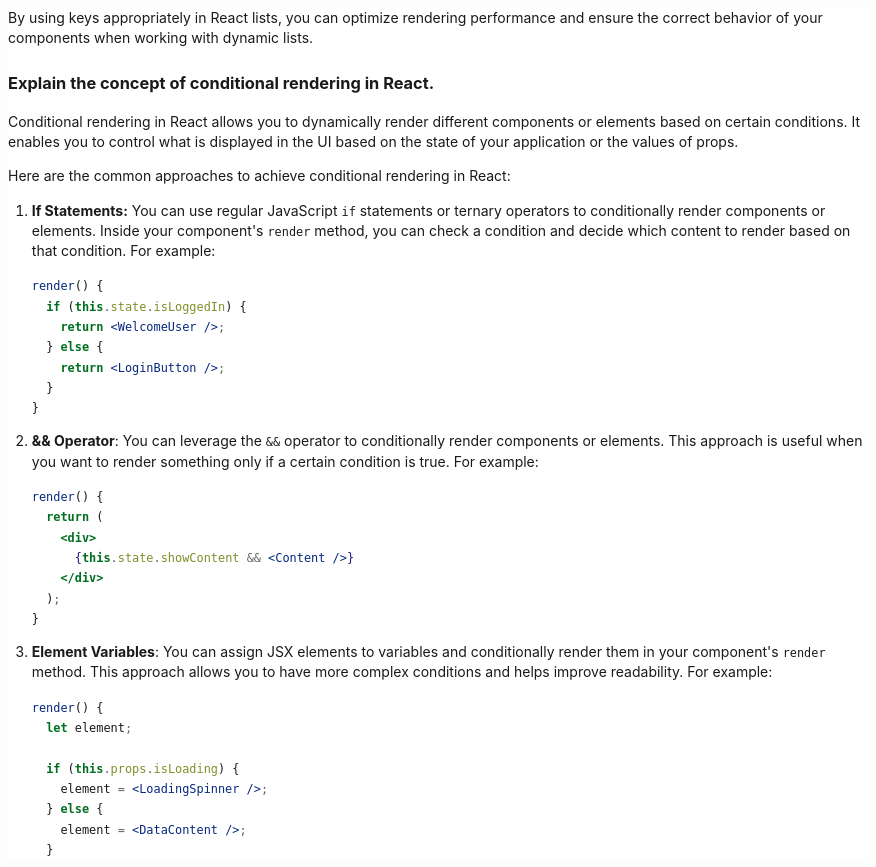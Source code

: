 ```jsx
```

By using keys appropriately in React lists, you can optimize rendering performance and ensure the correct behavior of your components when working with dynamic lists.

### Explain the concept of conditional rendering in React.

Conditional rendering in React allows you to dynamically render different components or elements based on certain conditions. It enables you to control what is displayed in the UI based on the state of your application or the values of props.

Here are the common approaches to achieve conditional rendering in React:

1. **If Statements:** You can use regular JavaScript `if` statements or ternary operators to conditionally render components or elements. Inside your component's `render` method, you can check a condition and decide which content to render based on that condition. For example:

    ```jsx
    render() {
      if (this.state.isLoggedIn) {
        return <WelcomeUser />;
      } else {
        return <LoginButton />;
      }
    }
    ```

2. **&& Operator**: You can leverage the `&&` operator to conditionally render components or elements. This approach is useful when you want to render something only if a certain condition is true. For example:

    ```jsx
    render() {
      return (
        <div>
          {this.state.showContent && <Content />}
        </div>
      );
    }
    ```

3. **Element Variables**: You can assign JSX elements to variables and conditionally render them in your component's `render` method. This approach allows you to have more complex conditions and helps improve readability. For example:

    ```jsx
    render() {
      let element;

      if (this.props.isLoading) {
        element = <LoadingSpinner />;
      } else {
        element = <DataContent />;
      }
